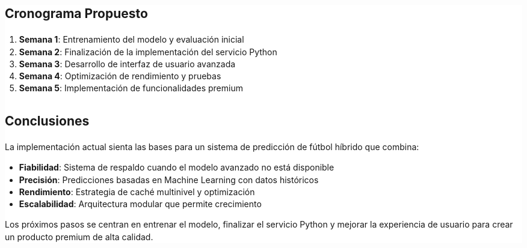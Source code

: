## Cronograma Propuesto

1. **Semana 1**: Entrenamiento del modelo y evaluación inicial
2. **Semana 2**: Finalización de la implementación del servicio Python
3. **Semana 3**: Desarrollo de interfaz de usuario avanzada
4. **Semana 4**: Optimización de rendimiento y pruebas
5. **Semana 5**: Implementación de funcionalidades premium

## Conclusiones

La implementación actual sienta las bases para un sistema de predicción de fútbol híbrido que combina:

- **Fiabilidad**: Sistema de respaldo cuando el modelo avanzado no está disponible
- **Precisión**: Predicciones basadas en Machine Learning con datos históricos
- **Rendimiento**: Estrategia de caché multinivel y optimización
- **Escalabilidad**: Arquitectura modular que permite crecimiento

Los próximos pasos se centran en entrenar el modelo, finalizar el servicio Python y mejorar la experiencia de usuario para crear un producto premium de alta calidad.
